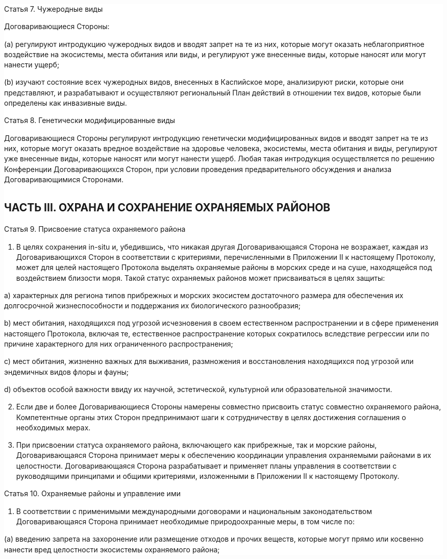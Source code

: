 Статья 7. Чужеродные виды

Договаривающиеся Стороны:

(a) регулируют интродукцию чужеродных видов и вводят запрет на те из них, которые могут оказать неблагоприятное воздействие на экосистемы, места обитания или виды, и регулируют уже внесенные виды, которые наносят или могут нанести ущерб;

(b) изучают состояние всех чужеродных видов, внесенных в Каспийское море, анализируют риски, которые они представляют, и разрабатывают и осуществляют региональный План действий в отношении тех видов, которые были определены как инвазивные виды.

Статья 8. Генетически модифицированные виды

Договаривающиеся Стороны регулируют интродукцию генетически модифицированных видов и вводят запрет на те из них, которые могут оказать вредное воздействие на здоровье человека, экосистемы, места обитания и виды, регулируют уже внесенные виды, которые наносят или могут нанести ущерб. Любая такая интродукция осуществляется по решению Конференции Договаривающихся Сторон, при условии проведения предварительного обсуждения и анализа Договаривающимися Сторонами.

## ЧАСТЬ III. ОХРАНА И СОХРАНЕНИЕ ОХРАНЯЕМЫХ РАЙОНОВ

Статья 9. Присвоение статуса охраняемого района

1. В целях сохранения in-situ и, убедившись, что никакая другая Договаривающаяся Сторона не возражает, каждая из Договаривающихся Сторон в соответствии с критериями, перечисленными в Приложении II к настоящему Протоколу, может для целей настоящего Протокола выделять охраняемые районы в морских среде и на суше, находящейся под воздействием близости моря. Такой статус охраняемых районов может присваиваться в целях защиты:

a) характерных для региона типов прибрежных и морских экосистем достаточного размера для обеспечения их долгосрочной жизнеспособности и поддержания их биологического разнообразия;

b) мест обитания, находящихся под угрозой исчезновения в своем естественном распространении и в сфере применения настоящего Протокола, включая те, естественное распространение которых сократилось вследствие регрессии или по причине характерного для них ограниченного распространения;

c) мест обитания, жизненно важных для выживания, размножения и восстановления находящихся под угрозой или эндемичных видов флоры и фауны;

d) объектов особой важности ввиду их научной, эстетической, культурной или образовательной значимости.

2. Если две и более Договаривающиеся Стороны намерены совместно присвоить статус совместно охраняемого района, Компетентные органы этих Сторон предпринимают шаги к сотрудничеству в целях достижения соглашения о необходимых мерах.

3. При присвоении статуса охраняемого района, включающего как прибрежные, так и морские районы, Договаривающаяся Сторона принимает меры к обеспечению координации управления охраняемыми районами в их целостности. Договаривающаяся Сторона разрабатывает и применяет планы управления в соответствии с руководящими принципами и общими критериями, изложенными в Приложении II к настоящему Протоколу.

Статья 10. Охраняемые районы и управление ими

1. В соответствии с применимыми международными договорами и национальным законодательством Договаривающаяся Сторона принимает необходимые природоохранные меры, в том числе по:

(a) введению запрета на захоронение или размещение отходов и прочих веществ, которые могут прямо или косвенно нанести вред целостности экосистемы охраняемого района;
